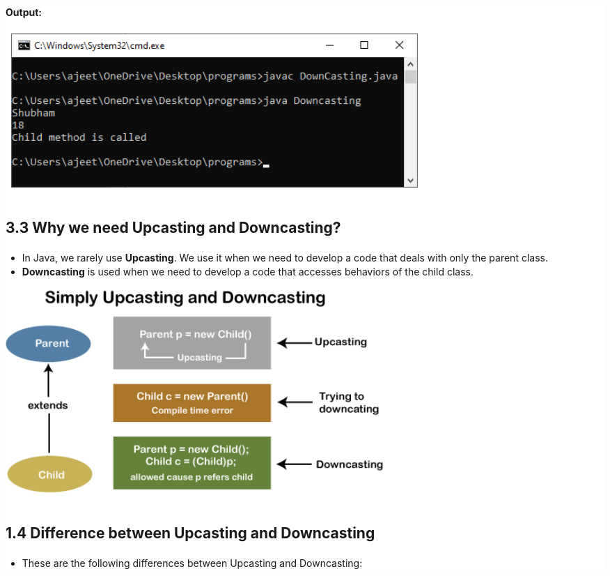**Output:**

![](media/7e2482b6f6413b0c698f154633da19b3.png)

## 3.3 Why we need Upcasting and Downcasting?

-   In Java, we rarely use **Upcasting**. We use it when we need to develop a code that deals with only the parent class.
-   **Downcasting** is used when we need to develop a code that accesses behaviors of the child class.

![](media/c44708b1be9ed561fe3a4340298c1a4b.png)

## 1.4 Difference between Upcasting and Downcasting

-   These are the following differences between Upcasting and Downcasting:
